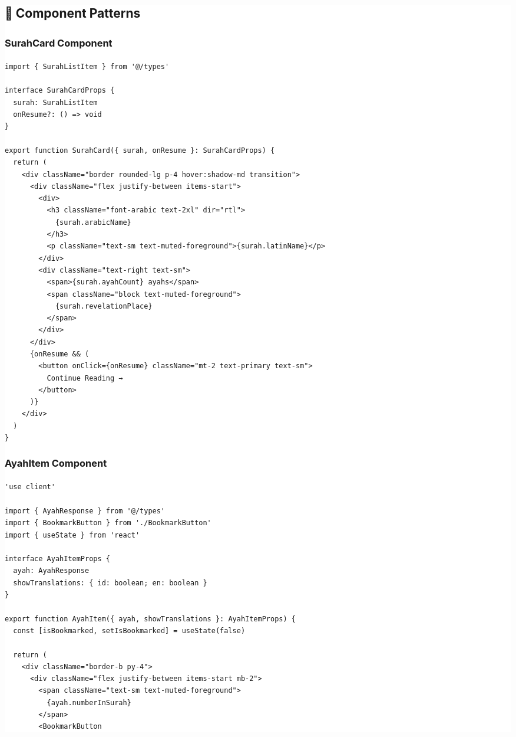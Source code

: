 ## 🎨 Component Patterns

### SurahCard Component

```tsx
import { SurahListItem } from '@/types'

interface SurahCardProps {
  surah: SurahListItem
  onResume?: () => void
}

export function SurahCard({ surah, onResume }: SurahCardProps) {
  return (
    <div className="border rounded-lg p-4 hover:shadow-md transition">
      <div className="flex justify-between items-start">
        <div>
          <h3 className="font-arabic text-2xl" dir="rtl">
            {surah.arabicName}
          </h3>
          <p className="text-sm text-muted-foreground">{surah.latinName}</p>
        </div>
        <div className="text-right text-sm">
          <span>{surah.ayahCount} ayahs</span>
          <span className="block text-muted-foreground">
            {surah.revelationPlace}
          </span>
        </div>
      </div>
      {onResume && (
        <button onClick={onResume} className="mt-2 text-primary text-sm">
          Continue Reading →
        </button>
      )}
    </div>
  )
}
```

### AyahItem Component

```tsx
'use client'

import { AyahResponse } from '@/types'
import { BookmarkButton } from './BookmarkButton'
import { useState } from 'react'

interface AyahItemProps {
  ayah: AyahResponse
  showTranslations: { id: boolean; en: boolean }
}

export function AyahItem({ ayah, showTranslations }: AyahItemProps) {
  const [isBookmarked, setIsBookmarked] = useState(false)

  return (
    <div className="border-b py-4">
      <div className="flex justify-between items-start mb-2">
        <span className="text-sm text-muted-foreground">
          {ayah.numberInSurah}
        </span>
        <BookmarkButton
```